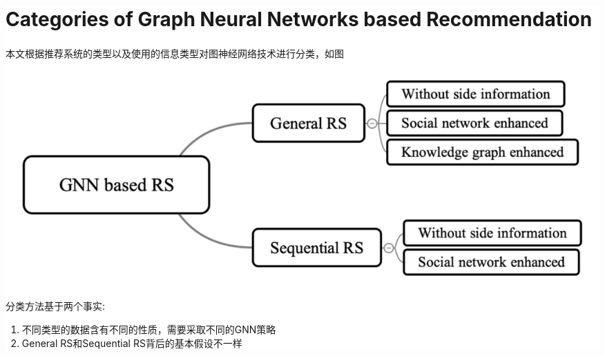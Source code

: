 # Categories of Graph Neural Networks based Recommendation
本文根据推荐系统的类型以及使用的信息类型对图神经网络技术进行分类，如图

![gnn分类](../../assets/gnn/GnnCategory.png)


分类方法基于两个事实:
1. 不同类型的数据含有不同的性质，需要采取不同的GNN策略
2. General RS和Sequential RS背后的基本假设不一样
<center>
<figure>